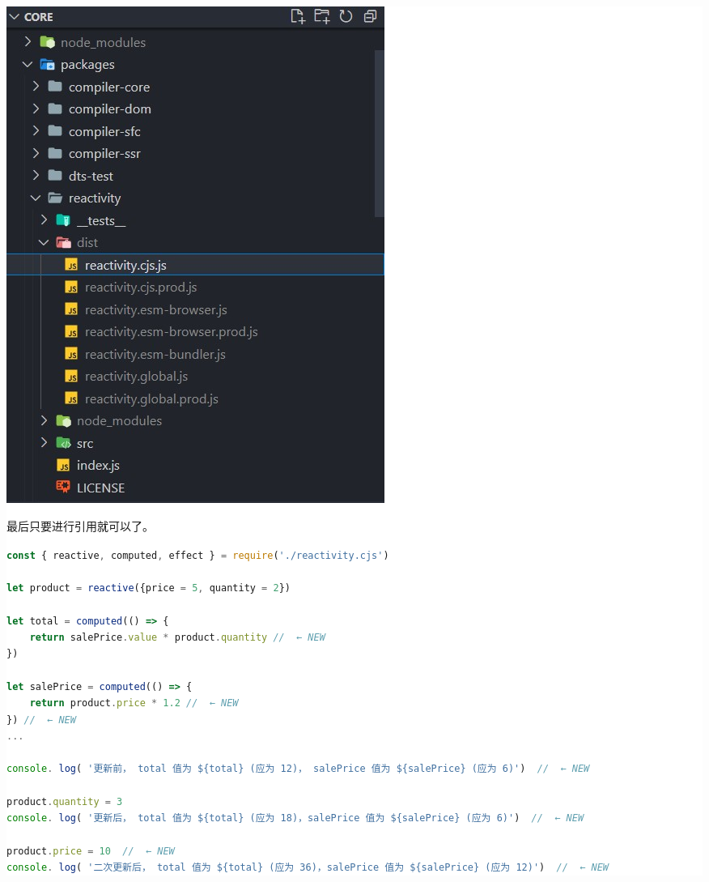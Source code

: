 ![packages/reactivity/dist/reactivity.cjs.js](./assets/img/vue3_Reactive_build_locate.jpg)

最后只要进行引用就可以了。

```javascript
const { reactive, computed, effect } = require('./reactivity.cjs')

let product = reactive({price = 5, quantity = 2})

let total = computed(() => { 
    return salePrice.value * product.quantity //  ← NEW
})

let salePrice = computed(() => { 
    return product.price * 1.2 //  ← NEW
}) //  ← NEW
...

console. log( '更新前， total 值为 ${total} (应为 12)， salePrice 值为 ${salePrice} (应为 6)')  //  ← NEW

product.quantity = 3 
console. log( '更新后， total 值为 ${total} (应为 18)，salePrice 值为 ${salePrice} (应为 6)')  //  ← NEW

product.price = 10  //  ← NEW
console. log( '二次更新后， total 值为 ${total} (应为 36)，salePrice 值为 ${salePrice} (应为 12)')  //  ← NEW

```

